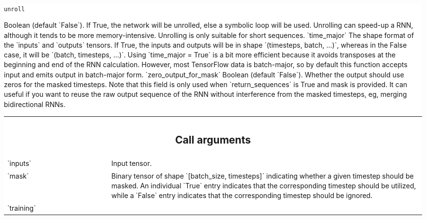 `unroll`<a id="unroll"></a>
</td>
<td>
Boolean (default `False`).
If True, the network will be unrolled, else a symbolic loop will be
used. Unrolling can speed-up a RNN, although it tends to be more
memory-intensive. Unrolling is only suitable for short sequences.
</td>
</tr><tr>
<td>
`time_major`<a id="time_major"></a>
</td>
<td>
The shape format of the `inputs` and `outputs` tensors.
If True, the inputs and outputs will be in shape
`(timesteps, batch, ...)`, whereas in the False case, it will be
`(batch, timesteps, ...)`. Using `time_major = True` is a bit more
efficient because it avoids transposes at the beginning and end of the
RNN calculation. However, most TensorFlow data is batch-major, so by
default this function accepts input and emits output in batch-major
form.
</td>
</tr><tr>
<td>
`zero_output_for_mask`<a id="zero_output_for_mask"></a>
</td>
<td>
Boolean (default `False`).
Whether the output should use zeros for the masked timesteps. Note that
this field is only used when `return_sequences` is True and mask is
provided. It can useful if you want to reuse the raw output sequence of
the RNN without interference from the masked timesteps, eg, merging
bidirectional RNNs.
</td>
</tr>
</table>




 <table class="responsive fixed orange">
<colgroup><col width="214px"><col></colgroup>
<tr><th colspan="2"><h2 class="add-link">Call arguments</h2></th></tr>

<tr>
<td>
`inputs`<a id="inputs"></a>
</td>
<td>
Input tensor.
</td>
</tr><tr>
<td>
`mask`<a id="mask"></a>
</td>
<td>
Binary tensor of shape `[batch_size, timesteps]` indicating whether
a given timestep should be masked. An individual `True` entry indicates
that the corresponding timestep should be utilized, while a `False`
entry indicates that the corresponding timestep should be ignored.
</td>
</tr><tr>
<td>
`training`<a id="training"></a>
</td>
<td>
